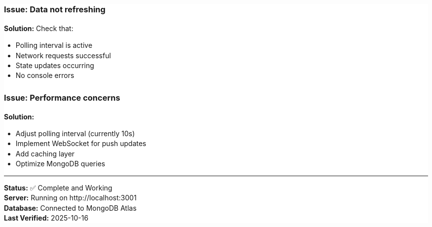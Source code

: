 ### Issue: Data not refreshing
**Solution:** Check that:
- Polling interval is active
- Network requests successful
- State updates occurring
- No console errors

### Issue: Performance concerns
**Solution:**
- Adjust polling interval (currently 10s)
- Implement WebSocket for push updates
- Add caching layer
- Optimize MongoDB queries

---

**Status:** ✅ Complete and Working  
**Server:** Running on http://localhost:3001  
**Database:** Connected to MongoDB Atlas  
**Last Verified:** 2025-10-16
